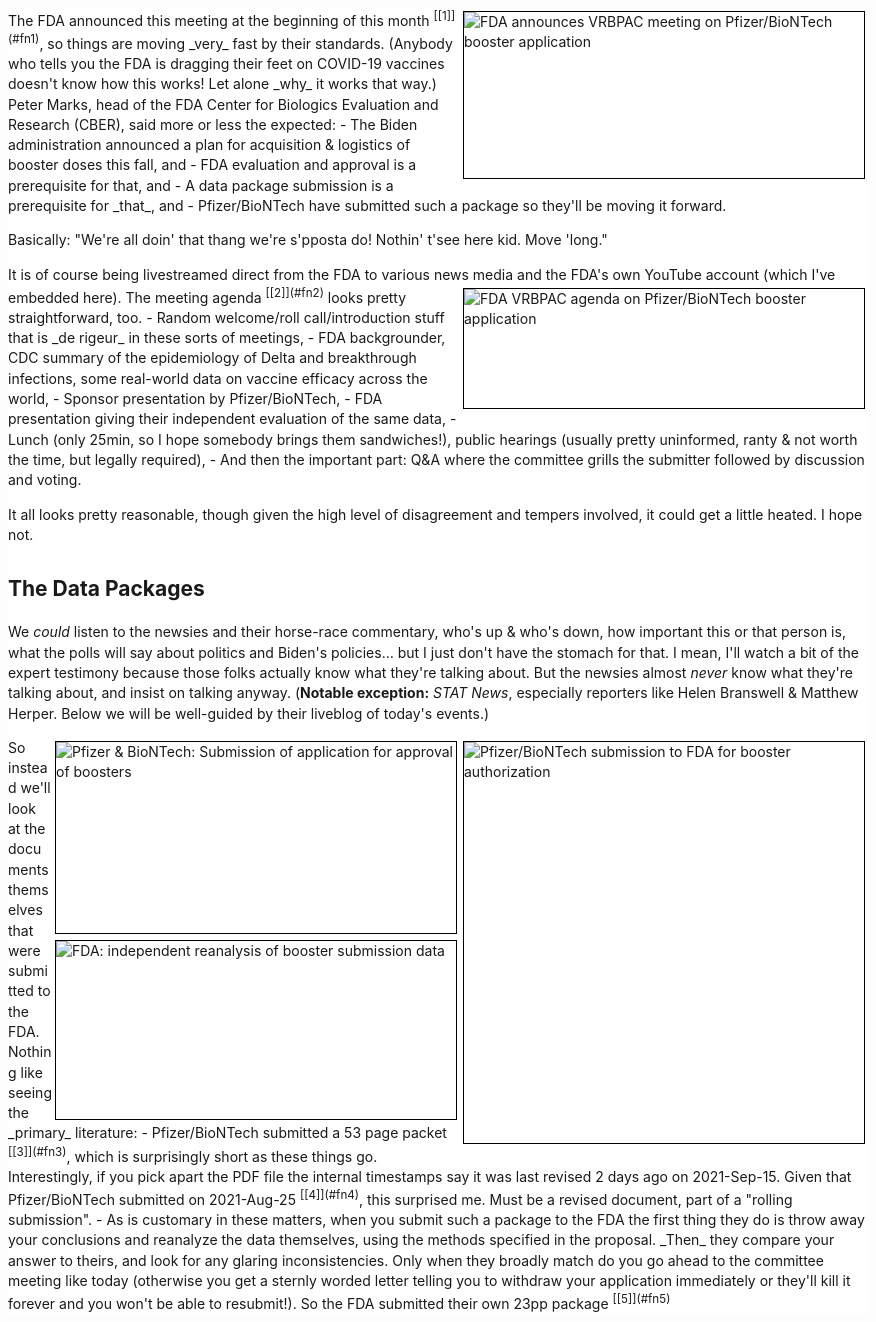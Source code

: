 <img src="{{ site.baseurl }}/images/2021-09-17-fda-covid-boosters-fda-1.jpg" width="400" height="166" alt="FDA announces VRBPAC meeting on Pfizer/BioNTech booster application" title = "FDA announces VRBPAC meeting on Pfizer/BioNTech booster application" style="float: right; margin: 3px 3px 3px 3px; border: 1px solid #000000;">
The FDA announced this meeting at the beginning of this month <sup id="fn1a">[[1]](#fn1)</sup>, 
so things are moving _very_ fast by their standards.  (Anybody who tells you the FDA is
dragging their feet on COVID-19 vaccines doesn't know how this works!  Let alone _why_ it
works that way.)  Peter Marks, head of the FDA Center for Biologics Evaluation and
Research (CBER), said more or less the expected:  
- The Biden administration announced a plan for acquisition &amp; logistics of booster
  doses this fall, and
- FDA evaluation and approval is a prerequisite for that, and
- A data package submission is a prerequisite for _that_, and
- Pfizer/BioNTech have submitted such a package so they'll be moving it forward.  

Basically: "We're all doin' that thang we're s'pposta do!  Nothin' t'see here kid.  Move 'long."  

<iframe width="400" height="224" src="https://www.youtube.com/embed/WFph7-6t34M" allow="accelerometer; encrypted-media; gyroscope; picture-in-picture" allowfullscreen style="float: right; margin: 3px 3px 3px 3px; border: 1px solid #000000;"></iframe>
It is of course being livestreamed direct from the FDA to various news media and
the FDA's own YouTube account (which I've embedded here).  

<img src="{{ site.baseurl }}/images/2021-09-17-fda-covid-boosters-fda-2.jpg" width="400" height="119" alt="FDA VRBPAC agenda on Pfizer/BioNTech booster application" title = "FDA VRBPAC agenda on Pfizer/BioNTech booster application" style="float: right; margin: 3px 3px 3px 3px; border: 1px solid #000000;">
The meeting agenda <sup id="fn2a">[[2]](#fn2)</sup> looks pretty straightforward, too.  
- Random welcome/roll call/introduction stuff that is _de rigeur_ in these sorts of meetings,  
- FDA backgrounder, CDC summary of the epidemiology of Delta and breakthrough infections,
  some real-world data on vaccine efficacy across the world,  
- Sponsor presentation by Pfizer/BioNTech,  
- FDA presentation giving their independent evaluation of the same data,  
- Lunch (only 25min, so I hope somebody brings them sandwiches!), public hearings (usually
  pretty uninformed, ranty &amp; not worth the time, but legally required),  
- And then the important part: Q&A where the committee grills the submitter followed by
  discussion and voting.  
  
It all looks pretty reasonable, though given the high level of disagreement and tempers
involved, it could get a little heated.  I hope not.  


## The Data Packages  

We _could_ listen to the newsies and their horse-race commentary, who's up &amp; who's down,
how important this or that person is, what the polls will say about politics and Biden's 
policies&hellip; but I just don't have the stomach for that.  I mean, I'll watch a bit of
the expert testimony because those folks actually know what they're talking about.  But the
newsies almost _never_ know what they're talking about, and insist on talking anyway.
(__Notable exception:__ _STAT News_, especially reporters like Helen Branswell &amp;
Matthew Herper.  Below we will be well-guided by their liveblog of today's events.)  

<img src="{{ site.baseurl }}/images/2021-09-17-fda-covid-boosters-fda-3.jpg" width="400" height="401" alt="Pfizer/BioNTech submission to FDA for booster authorization" title = "Pfizer/BioNTech submission to FDA for booster authorization" style="float: right; margin: 3px 3px 3px 3px; border: 1px solid #000000;">
<img src="{{ site.baseurl }}/images/2021-09-17-fda-covid-boosters-pfizer-submission.jpg" width="400" height="191" alt="Pfizer &amp; BioNTech: Submission of application for approval of boosters" title = "Pfizer &amp; BioNTech: Submission of application for approval of boosters" style="float: right; margin: 3px 3px 3px 3px; border: 1px solid #000000;">
<img src="{{ site.baseurl }}/images/2021-09-17-fda-covid-boosters-fda-4.jpg" width="400" height="178" alt="FDA: independent reanalysis of booster submission data" title = "FDA: independent reanalysis of booster submission data" style="float: right; margin: 3px 3px 3px 3px; border: 1px solid #000000;">
So instead we'll look at the documents themselves that were submitted to the FDA.
Nothing like seeing the _primary_ literature:  
- Pfizer/BioNTech submitted a 53 page packet <sup id="fn3a">[[3]](#fn3)</sup>, which is
  surprisingly short as these things go.  Interestingly, if you pick apart the PDF file
  the internal timestamps say it was last revised 2 days ago on 2021-Sep-15.  Given that
  Pfizer/BioNTech submitted on 2021-Aug-25 <sup id="fn4a">[[4]](#fn4)</sup>, this
  surprised me.  Must be a revised document, part of a "rolling submission".  
- As is customary in these matters, when you submit such a package to the FDA the first
  thing they do is throw away your conclusions and reanalyze the data themselves, using
  the methods specified in the proposal.  _Then_ they compare your answer to theirs, and
  look for any glaring inconsistencies.  Only when they broadly match do you go ahead to
  the committee meeting like today (otherwise you get a sternly worded letter telling you
  to withdraw your application immediately or they'll kill it forever and you won't be
  able to resubmit!).  So the FDA submitted their own 23pp package <sup id="fn5a">[[5]](#fn5)</sup>